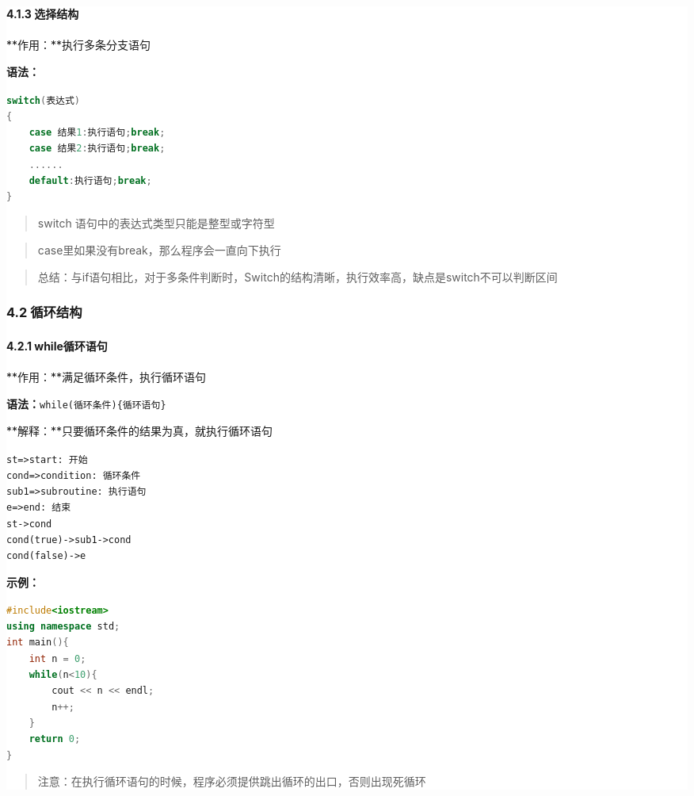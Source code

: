 #### 4.1.3 选择结构

**作用：**执行多条分支语句

**语法：**

```C++
switch(表达式)
{
    case 结果1:执行语句;break;
    case 结果2:执行语句;break;
    ......
    default:执行语句;break;
}
```

> switch 语句中的表达式类型只能是整型或字符型

> case里如果没有break，那么程序会一直向下执行

> 总结：与if语句相比，对于多条件判断时，Switch的结构清晰，执行效率高，缺点是switch不可以判断区间

### 4.2 循环结构

#### 4.2.1 while循环语句

**作用：**满足循环条件，执行循环语句

**语法：**`while(循环条件){循环语句}`

**解释：**只要循环条件的结果为真，就执行循环语句

```flow
st=>start: 开始
cond=>condition: 循环条件
sub1=>subroutine: 执行语句
e=>end: 结束
st->cond
cond(true)->sub1->cond
cond(false)->e
```

**示例：**

```C++
#include<iostream>
using namespace std;
int main(){
    int n = 0;
    while(n<10){
        cout << n << endl;
        n++;
    }
    return 0;
}
```

> 注意：在执行循环语句的时候，程序必须提供跳出循环的出口，否则出现死循环
